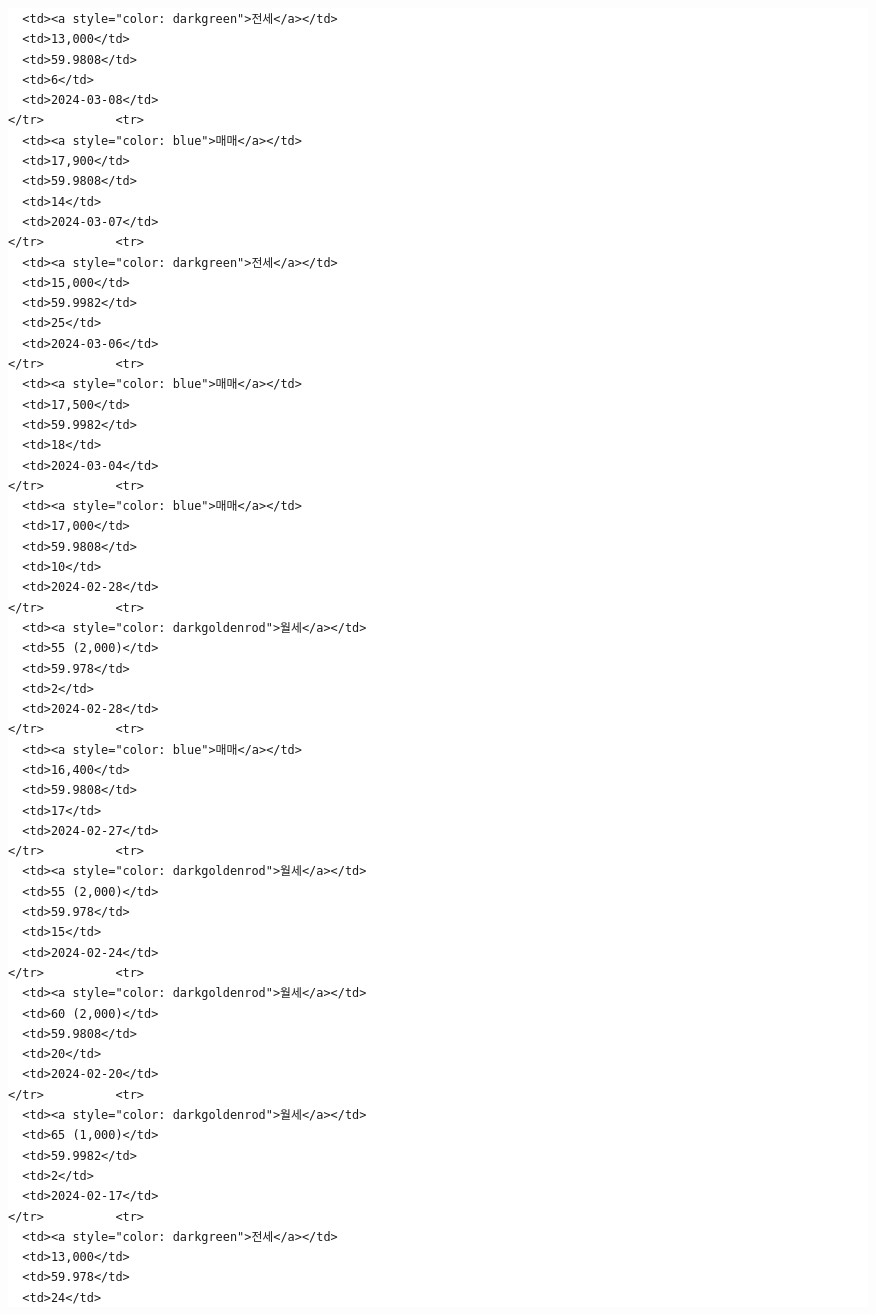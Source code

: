       <td><a style="color: darkgreen">전세</a></td>
      <td>13,000</td>
      <td>59.9808</td>
      <td>6</td>
      <td>2024-03-08</td>
    </tr>          <tr>
      <td><a style="color: blue">매매</a></td>
      <td>17,900</td>
      <td>59.9808</td>
      <td>14</td>
      <td>2024-03-07</td>
    </tr>          <tr>
      <td><a style="color: darkgreen">전세</a></td>
      <td>15,000</td>
      <td>59.9982</td>
      <td>25</td>
      <td>2024-03-06</td>
    </tr>          <tr>
      <td><a style="color: blue">매매</a></td>
      <td>17,500</td>
      <td>59.9982</td>
      <td>18</td>
      <td>2024-03-04</td>
    </tr>          <tr>
      <td><a style="color: blue">매매</a></td>
      <td>17,000</td>
      <td>59.9808</td>
      <td>10</td>
      <td>2024-02-28</td>
    </tr>          <tr>
      <td><a style="color: darkgoldenrod">월세</a></td>
      <td>55 (2,000)</td>
      <td>59.978</td>
      <td>2</td>
      <td>2024-02-28</td>
    </tr>          <tr>
      <td><a style="color: blue">매매</a></td>
      <td>16,400</td>
      <td>59.9808</td>
      <td>17</td>
      <td>2024-02-27</td>
    </tr>          <tr>
      <td><a style="color: darkgoldenrod">월세</a></td>
      <td>55 (2,000)</td>
      <td>59.978</td>
      <td>15</td>
      <td>2024-02-24</td>
    </tr>          <tr>
      <td><a style="color: darkgoldenrod">월세</a></td>
      <td>60 (2,000)</td>
      <td>59.9808</td>
      <td>20</td>
      <td>2024-02-20</td>
    </tr>          <tr>
      <td><a style="color: darkgoldenrod">월세</a></td>
      <td>65 (1,000)</td>
      <td>59.9982</td>
      <td>2</td>
      <td>2024-02-17</td>
    </tr>          <tr>
      <td><a style="color: darkgreen">전세</a></td>
      <td>13,000</td>
      <td>59.978</td>
      <td>24</td>